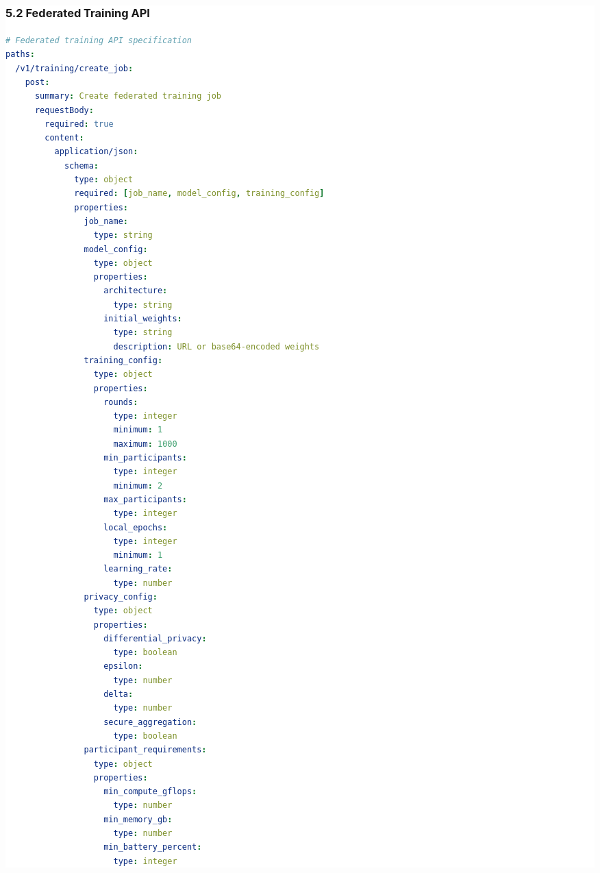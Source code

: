 ### 5.2 Federated Training API

```yaml
# Federated training API specification
paths:
  /v1/training/create_job:
    post:
      summary: Create federated training job
      requestBody:
        required: true
        content:
          application/json:
            schema:
              type: object
              required: [job_name, model_config, training_config]
              properties:
                job_name:
                  type: string
                model_config:
                  type: object
                  properties:
                    architecture:
                      type: string
                    initial_weights:
                      type: string
                      description: URL or base64-encoded weights
                training_config:
                  type: object
                  properties:
                    rounds:
                      type: integer
                      minimum: 1
                      maximum: 1000
                    min_participants:
                      type: integer
                      minimum: 2
                    max_participants:
                      type: integer
                    local_epochs:
                      type: integer
                      minimum: 1
                    learning_rate:
                      type: number
                privacy_config:
                  type: object
                  properties:
                    differential_privacy:
                      type: boolean
                    epsilon:
                      type: number
                    delta:
                      type: number
                    secure_aggregation:
                      type: boolean
                participant_requirements:
                  type: object
                  properties:
                    min_compute_gflops:
                      type: number
                    min_memory_gb:
                      type: number
                    min_battery_percent:
                      type: integer
```
